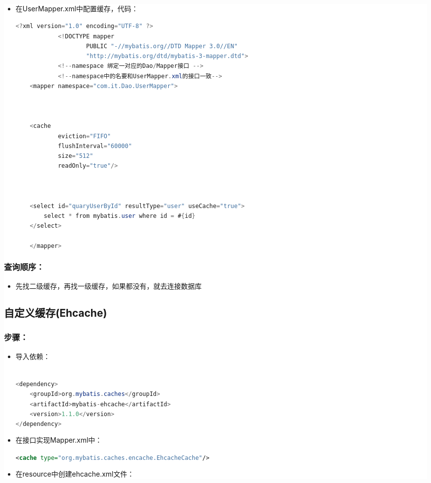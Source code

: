 - 在UserMapper.xml中配置缓存，代码：

  ```java
  <?xml version="1.0" encoding="UTF-8" ?>
              <!DOCTYPE mapper
                      PUBLIC "-//mybatis.org//DTD Mapper 3.0//EN"
                      "http://mybatis.org/dtd/mybatis-3-mapper.dtd">
              <!--namespace 绑定一对应的Dao/Mapper接口 -->
              <!--namespace中的名要和UserMapper.xml的接口一致-->
      <mapper namespace="com.it.Dao.UserMapper">
  
      
  
      <cache
              eviction="FIFO"
              flushInterval="60000"
              size="512"
              readOnly="true"/>
  
  
  
      <select id="quaryUserById" resultType="user" useCache="true">
          select * from mybatis.user where id = #{id}
      </select>
  
      </mapper>
  ```

### 查询顺序：

- 先找二级缓存，再找一级缓存，如果都没有，就去连接数据库

## 自定义缓存(Ehcache)

### 步骤：

- 导入依赖：

  ```java
  
  <dependency>
      <groupId>org.mybatis.caches</groupId>
      <artifactId>mybatis-ehcache</artifactId>
      <version>1.1.0</version>
  </dependency>
  ```

- 在接口实现Mapper.xml中：

  ```xml
  <cache type="org.mybatis.caches.encache.EhcacheCache"/>
  ```

- 在resource中创建ehcache.xml文件：

